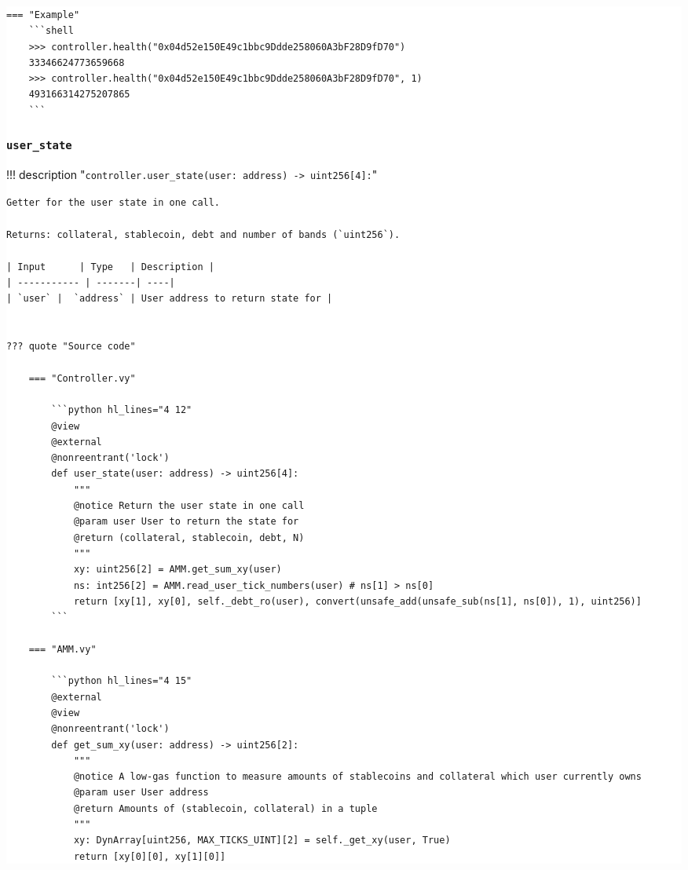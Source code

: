     === "Example"
        ```shell
        >>> controller.health("0x04d52e150E49c1bbc9Ddde258060A3bF28D9fD70")
        33346624773659668
        >>> controller.health("0x04d52e150E49c1bbc9Ddde258060A3bF28D9fD70", 1)
        493166314275207865
        ```


### `user_state`
!!! description "`controller.user_state(user: address) -> uint256[4]:`"

    Getter for the user state in one call.

    Returns: collateral, stablecoin, debt and number of bands (`uint256`).

    | Input      | Type   | Description |
    | ----------- | -------| ----|
    | `user` |  `address` | User address to return state for |


    ??? quote "Source code"

        === "Controller.vy"

            ```python hl_lines="4 12"
            @view
            @external
            @nonreentrant('lock')
            def user_state(user: address) -> uint256[4]:
                """
                @notice Return the user state in one call
                @param user User to return the state for
                @return (collateral, stablecoin, debt, N)
                """
                xy: uint256[2] = AMM.get_sum_xy(user)
                ns: int256[2] = AMM.read_user_tick_numbers(user) # ns[1] > ns[0]
                return [xy[1], xy[0], self._debt_ro(user), convert(unsafe_add(unsafe_sub(ns[1], ns[0]), 1), uint256)]
            ```

        === "AMM.vy"

            ```python hl_lines="4 15"
            @external
            @view
            @nonreentrant('lock')
            def get_sum_xy(user: address) -> uint256[2]:
                """
                @notice A low-gas function to measure amounts of stablecoins and collateral which user currently owns
                @param user User address
                @return Amounts of (stablecoin, collateral) in a tuple
                """
                xy: DynArray[uint256, MAX_TICKS_UINT][2] = self._get_xy(user, True)
                return [xy[0][0], xy[1][0]]
